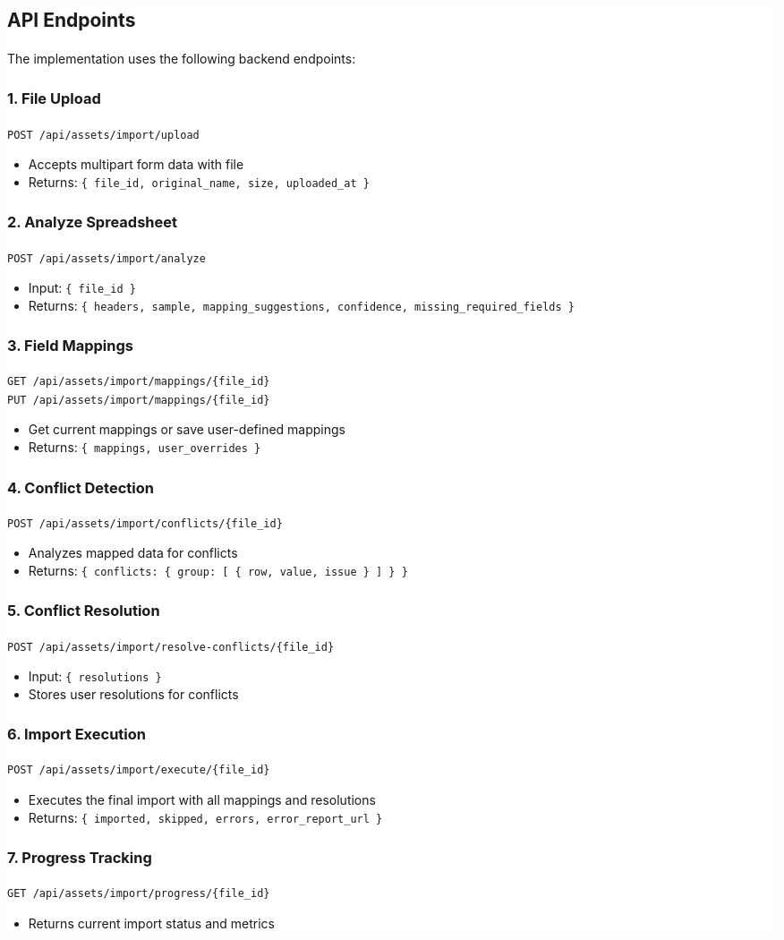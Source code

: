 ## API Endpoints

The implementation uses the following backend endpoints:

### 1. File Upload
```
POST /api/assets/import/upload
```
- Accepts multipart form data with file
- Returns: `{ file_id, original_name, size, uploaded_at }`

### 2. Analyze Spreadsheet
```
POST /api/assets/import/analyze
```
- Input: `{ file_id }`
- Returns: `{ headers, sample, mapping_suggestions, confidence, missing_required_fields }`

### 3. Field Mappings
```
GET /api/assets/import/mappings/{file_id}
PUT /api/assets/import/mappings/{file_id}
```
- Get current mappings or save user-defined mappings
- Returns: `{ mappings, user_overrides }`

### 4. Conflict Detection
```
POST /api/assets/import/conflicts/{file_id}
```
- Analyzes mapped data for conflicts
- Returns: `{ conflicts: { group: [ { row, value, issue } ] } }`

### 5. Conflict Resolution
```
POST /api/assets/import/resolve-conflicts/{file_id}
```
- Input: `{ resolutions }`
- Stores user resolutions for conflicts

### 6. Import Execution
```
POST /api/assets/import/execute/{file_id}
```
- Executes the final import with all mappings and resolutions
- Returns: `{ imported, skipped, errors, error_report_url }`

### 7. Progress Tracking
```
GET /api/assets/import/progress/{file_id}
```
- Returns current import status and metrics
